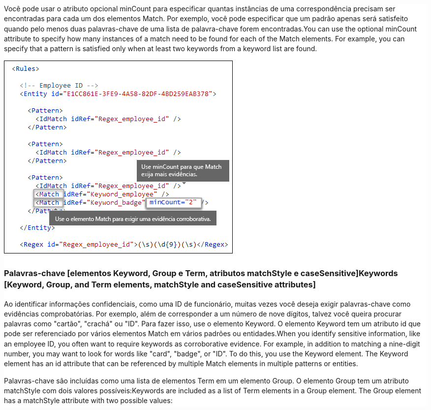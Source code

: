 <span data-ttu-id="7cda1-p125">Você pode usar o atributo opcional minCount para especificar quantas instâncias de uma correspondência precisam ser encontradas para cada um dos elementos Match. Por exemplo, você pode especificar que um padrão apenas será satisfeito quando pelo menos duas palavras-chave de uma lista de palavra-chave forem encontradas.</span><span class="sxs-lookup"><span data-stu-id="7cda1-p125">You can use the optional minCount attribute to specify how many instances of a match need to be found for each of the Match elements. For example, you can specify that a pattern is satisfied only when at least two keywords from a keyword list are found.</span></span>
  
![Marcação XML mostrando o elemento Match com o atributo minOccurs](media/607f6b5e-2c7d-43a5-a131-a649f122e15a.png)
  
### <a name="keywords-keyword-group-and-term-elements-matchstyle-and-casesensitive-attributes"></a><span data-ttu-id="7cda1-190">Palavras-chave [elementos Keyword, Group e Term, atributos matchStyle e caseSensitive]</span><span class="sxs-lookup"><span data-stu-id="7cda1-190">Keywords [Keyword, Group, and Term elements, matchStyle and caseSensitive attributes]</span></span>

<span data-ttu-id="7cda1-p126">Ao identificar informações confidenciais, como uma ID de funcionário, muitas vezes você deseja exigir palavras-chave como evidências comprobatórias. Por exemplo, além de corresponder a um número de nove dígitos, talvez você queira procurar palavras como "cartão", "crachá" ou "ID". Para fazer isso, use o elemento Keyword. O elemento Keyword tem um atributo id que pode ser referenciado por vários elementos Match em vários padrões ou entidades.</span><span class="sxs-lookup"><span data-stu-id="7cda1-p126">When you identify sensitive information, like an employee ID, you often want to require keywords as corroborative evidence. For example, in addition to matching a nine-digit number, you may want to look for words like "card", "badge", or "ID". To do this, you use the Keyword element. The Keyword element has an id attribute that can be referenced by multiple Match elements in multiple patterns or entities.</span></span>
  
<span data-ttu-id="7cda1-p127">Palavras-chave são incluídas como uma lista de elementos Term em um elemento Group. O elemento Group tem um atributo matchStyle com dois valores possíveis:</span><span class="sxs-lookup"><span data-stu-id="7cda1-p127">Keywords are included as a list of Term elements in a Group element. The Group element has a matchStyle attribute with two possible values:</span></span>
  